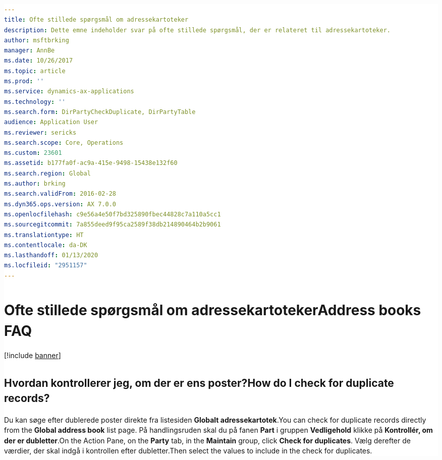 ```yaml
---
title: Ofte stillede spørgsmål om adressekartoteker
description: Dette emne indeholder svar på ofte stillede spørgsmål, der er relateret til adressekartoteker.
author: msftbrking
manager: AnnBe
ms.date: 10/26/2017
ms.topic: article
ms.prod: ''
ms.service: dynamics-ax-applications
ms.technology: ''
ms.search.form: DirPartyCheckDuplicate, DirPartyTable
audience: Application User
ms.reviewer: sericks
ms.search.scope: Core, Operations
ms.custom: 23601
ms.assetid: b177fa0f-ac9a-415e-9498-15438e132f60
ms.search.region: Global
ms.author: brking
ms.search.validFrom: 2016-02-28
ms.dyn365.ops.version: AX 7.0.0
ms.openlocfilehash: c9e56a4e50f7bd325890fbec44828c7a110a5cc1
ms.sourcegitcommit: 7a855deed9f95ca2589f38db214890464b2b9061
ms.translationtype: HT
ms.contentlocale: da-DK
ms.lasthandoff: 01/13/2020
ms.locfileid: "2951157"
---
```

# <a name="address-books-faq"></a><span data-ttu-id="55061-103">Ofte stillede spørgsmål om adressekartoteker</span><span class="sxs-lookup"><span data-stu-id="55061-103">Address books FAQ</span></span>

[!include [banner](../includes/banner.md)]

## <a name="how-do-i-check-for-duplicate-records"></a><span data-ttu-id="55061-104">Hvordan kontrollerer jeg, om der er ens poster?</span><span class="sxs-lookup"><span data-stu-id="55061-104">How do I check for duplicate records?</span></span>

<span data-ttu-id="55061-105">Du kan søge efter dublerede poster direkte fra listesiden **Globalt adressekartotek**.</span><span class="sxs-lookup"><span data-stu-id="55061-105">You can check for duplicate records directly from the **Global address book** list page.</span></span> <span data-ttu-id="55061-106">På handlingsruden skal du på fanen **Part** i gruppen **Vedligehold** klikke på **Kontrollér, om der er dubletter**.</span><span class="sxs-lookup"><span data-stu-id="55061-106">On the Action Pane, on the **Party** tab, in the **Maintain** group, click **Check for duplicates**.</span></span> <span data-ttu-id="55061-107">Vælg derefter de værdier, der skal indgå i kontrollen efter dubletter.</span><span class="sxs-lookup"><span data-stu-id="55061-107">Then select the values to include in the check for duplicates.</span></span>
